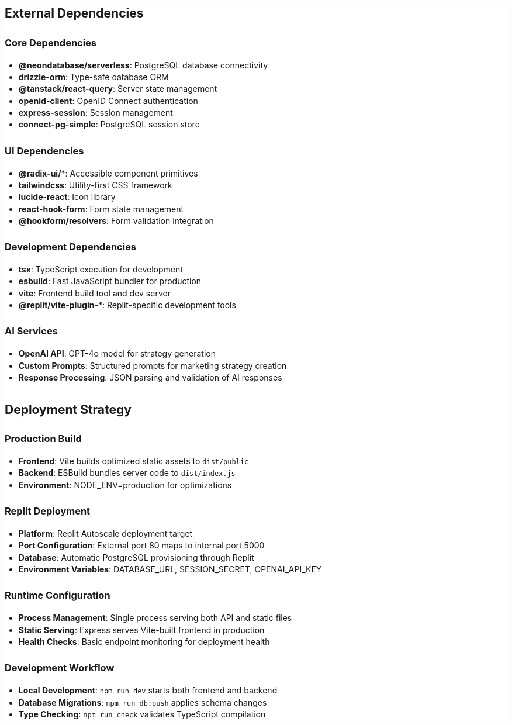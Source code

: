 ## External Dependencies

### Core Dependencies
- **@neondatabase/serverless**: PostgreSQL database connectivity
- **drizzle-orm**: Type-safe database ORM
- **@tanstack/react-query**: Server state management
- **openid-client**: OpenID Connect authentication
- **express-session**: Session management
- **connect-pg-simple**: PostgreSQL session store

### UI Dependencies
- **@radix-ui/***: Accessible component primitives
- **tailwindcss**: Utility-first CSS framework
- **lucide-react**: Icon library
- **react-hook-form**: Form state management
- **@hookform/resolvers**: Form validation integration

### Development Dependencies
- **tsx**: TypeScript execution for development
- **esbuild**: Fast JavaScript bundler for production
- **vite**: Frontend build tool and dev server
- **@replit/vite-plugin-***: Replit-specific development tools

### AI Services
- **OpenAI API**: GPT-4o model for strategy generation
- **Custom Prompts**: Structured prompts for marketing strategy creation
- **Response Processing**: JSON parsing and validation of AI responses

## Deployment Strategy

### Production Build
- **Frontend**: Vite builds optimized static assets to `dist/public`
- **Backend**: ESBuild bundles server code to `dist/index.js`
- **Environment**: NODE_ENV=production for optimizations

### Replit Deployment
- **Platform**: Replit Autoscale deployment target
- **Port Configuration**: External port 80 maps to internal port 5000
- **Database**: Automatic PostgreSQL provisioning through Replit
- **Environment Variables**: DATABASE_URL, SESSION_SECRET, OPENAI_API_KEY

### Runtime Configuration
- **Process Management**: Single process serving both API and static files
- **Static Serving**: Express serves Vite-built frontend in production
- **Health Checks**: Basic endpoint monitoring for deployment health

### Development Workflow
- **Local Development**: `npm run dev` starts both frontend and backend
- **Database Migrations**: `npm run db:push` applies schema changes
- **Type Checking**: `npm run check` validates TypeScript compilation
